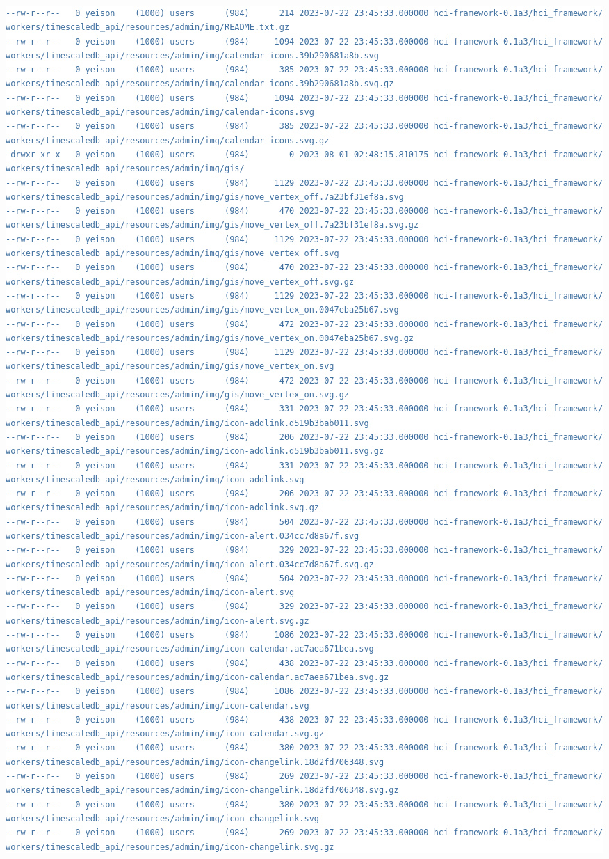 ```diff
--rw-r--r--   0 yeison    (1000) users      (984)      214 2023-07-22 23:45:33.000000 hci-framework-0.1a3/hci_framework/workers/timescaledb_api/resources/admin/img/README.txt.gz
--rw-r--r--   0 yeison    (1000) users      (984)     1094 2023-07-22 23:45:33.000000 hci-framework-0.1a3/hci_framework/workers/timescaledb_api/resources/admin/img/calendar-icons.39b290681a8b.svg
--rw-r--r--   0 yeison    (1000) users      (984)      385 2023-07-22 23:45:33.000000 hci-framework-0.1a3/hci_framework/workers/timescaledb_api/resources/admin/img/calendar-icons.39b290681a8b.svg.gz
--rw-r--r--   0 yeison    (1000) users      (984)     1094 2023-07-22 23:45:33.000000 hci-framework-0.1a3/hci_framework/workers/timescaledb_api/resources/admin/img/calendar-icons.svg
--rw-r--r--   0 yeison    (1000) users      (984)      385 2023-07-22 23:45:33.000000 hci-framework-0.1a3/hci_framework/workers/timescaledb_api/resources/admin/img/calendar-icons.svg.gz
-drwxr-xr-x   0 yeison    (1000) users      (984)        0 2023-08-01 02:48:15.810175 hci-framework-0.1a3/hci_framework/workers/timescaledb_api/resources/admin/img/gis/
--rw-r--r--   0 yeison    (1000) users      (984)     1129 2023-07-22 23:45:33.000000 hci-framework-0.1a3/hci_framework/workers/timescaledb_api/resources/admin/img/gis/move_vertex_off.7a23bf31ef8a.svg
--rw-r--r--   0 yeison    (1000) users      (984)      470 2023-07-22 23:45:33.000000 hci-framework-0.1a3/hci_framework/workers/timescaledb_api/resources/admin/img/gis/move_vertex_off.7a23bf31ef8a.svg.gz
--rw-r--r--   0 yeison    (1000) users      (984)     1129 2023-07-22 23:45:33.000000 hci-framework-0.1a3/hci_framework/workers/timescaledb_api/resources/admin/img/gis/move_vertex_off.svg
--rw-r--r--   0 yeison    (1000) users      (984)      470 2023-07-22 23:45:33.000000 hci-framework-0.1a3/hci_framework/workers/timescaledb_api/resources/admin/img/gis/move_vertex_off.svg.gz
--rw-r--r--   0 yeison    (1000) users      (984)     1129 2023-07-22 23:45:33.000000 hci-framework-0.1a3/hci_framework/workers/timescaledb_api/resources/admin/img/gis/move_vertex_on.0047eba25b67.svg
--rw-r--r--   0 yeison    (1000) users      (984)      472 2023-07-22 23:45:33.000000 hci-framework-0.1a3/hci_framework/workers/timescaledb_api/resources/admin/img/gis/move_vertex_on.0047eba25b67.svg.gz
--rw-r--r--   0 yeison    (1000) users      (984)     1129 2023-07-22 23:45:33.000000 hci-framework-0.1a3/hci_framework/workers/timescaledb_api/resources/admin/img/gis/move_vertex_on.svg
--rw-r--r--   0 yeison    (1000) users      (984)      472 2023-07-22 23:45:33.000000 hci-framework-0.1a3/hci_framework/workers/timescaledb_api/resources/admin/img/gis/move_vertex_on.svg.gz
--rw-r--r--   0 yeison    (1000) users      (984)      331 2023-07-22 23:45:33.000000 hci-framework-0.1a3/hci_framework/workers/timescaledb_api/resources/admin/img/icon-addlink.d519b3bab011.svg
--rw-r--r--   0 yeison    (1000) users      (984)      206 2023-07-22 23:45:33.000000 hci-framework-0.1a3/hci_framework/workers/timescaledb_api/resources/admin/img/icon-addlink.d519b3bab011.svg.gz
--rw-r--r--   0 yeison    (1000) users      (984)      331 2023-07-22 23:45:33.000000 hci-framework-0.1a3/hci_framework/workers/timescaledb_api/resources/admin/img/icon-addlink.svg
--rw-r--r--   0 yeison    (1000) users      (984)      206 2023-07-22 23:45:33.000000 hci-framework-0.1a3/hci_framework/workers/timescaledb_api/resources/admin/img/icon-addlink.svg.gz
--rw-r--r--   0 yeison    (1000) users      (984)      504 2023-07-22 23:45:33.000000 hci-framework-0.1a3/hci_framework/workers/timescaledb_api/resources/admin/img/icon-alert.034cc7d8a67f.svg
--rw-r--r--   0 yeison    (1000) users      (984)      329 2023-07-22 23:45:33.000000 hci-framework-0.1a3/hci_framework/workers/timescaledb_api/resources/admin/img/icon-alert.034cc7d8a67f.svg.gz
--rw-r--r--   0 yeison    (1000) users      (984)      504 2023-07-22 23:45:33.000000 hci-framework-0.1a3/hci_framework/workers/timescaledb_api/resources/admin/img/icon-alert.svg
--rw-r--r--   0 yeison    (1000) users      (984)      329 2023-07-22 23:45:33.000000 hci-framework-0.1a3/hci_framework/workers/timescaledb_api/resources/admin/img/icon-alert.svg.gz
--rw-r--r--   0 yeison    (1000) users      (984)     1086 2023-07-22 23:45:33.000000 hci-framework-0.1a3/hci_framework/workers/timescaledb_api/resources/admin/img/icon-calendar.ac7aea671bea.svg
--rw-r--r--   0 yeison    (1000) users      (984)      438 2023-07-22 23:45:33.000000 hci-framework-0.1a3/hci_framework/workers/timescaledb_api/resources/admin/img/icon-calendar.ac7aea671bea.svg.gz
--rw-r--r--   0 yeison    (1000) users      (984)     1086 2023-07-22 23:45:33.000000 hci-framework-0.1a3/hci_framework/workers/timescaledb_api/resources/admin/img/icon-calendar.svg
--rw-r--r--   0 yeison    (1000) users      (984)      438 2023-07-22 23:45:33.000000 hci-framework-0.1a3/hci_framework/workers/timescaledb_api/resources/admin/img/icon-calendar.svg.gz
--rw-r--r--   0 yeison    (1000) users      (984)      380 2023-07-22 23:45:33.000000 hci-framework-0.1a3/hci_framework/workers/timescaledb_api/resources/admin/img/icon-changelink.18d2fd706348.svg
--rw-r--r--   0 yeison    (1000) users      (984)      269 2023-07-22 23:45:33.000000 hci-framework-0.1a3/hci_framework/workers/timescaledb_api/resources/admin/img/icon-changelink.18d2fd706348.svg.gz
--rw-r--r--   0 yeison    (1000) users      (984)      380 2023-07-22 23:45:33.000000 hci-framework-0.1a3/hci_framework/workers/timescaledb_api/resources/admin/img/icon-changelink.svg
--rw-r--r--   0 yeison    (1000) users      (984)      269 2023-07-22 23:45:33.000000 hci-framework-0.1a3/hci_framework/workers/timescaledb_api/resources/admin/img/icon-changelink.svg.gz
```